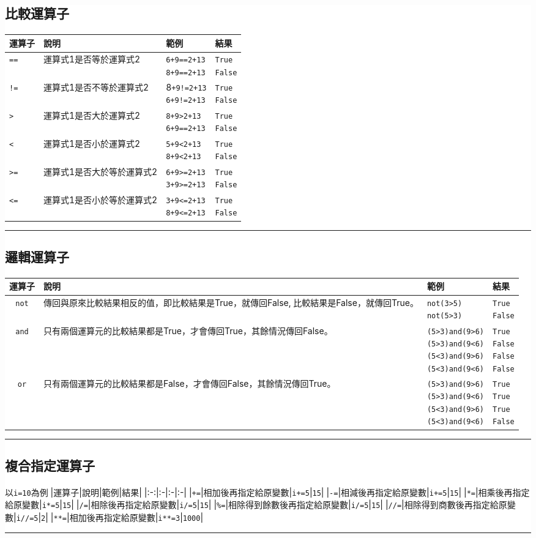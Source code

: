 ## 比較運算子

|運算子|說明|範例|結果|
|:-|:-|:-|:-|
|`==`|運算式1是否等於運算式2|`6+9==2+13`</br>`8+9==2+13`|`True`</br>`False`|
|`!=`|運算式1是否不等於運算式2|8`+9!=2+13`</br>`6+9!=2+13`|`True`</br>`False`|
|`>`|運算式1是否大於運算式2|`8+9>2+13`</br>`6+9==2+13`|`True`</br>`False`|
|`<`|運算式1是否小於運算式2|`5+9<2+13`</br>`8+9<2+13`|`True`</br>`False`|
|`>=`|運算式1是否大於等於運算式2|`6+9>=2+13`</br>`3+9>=2+13`|`True`</br>`False`|
|`<=`|運算式1是否小於等於運算式2|`3+9<=2+13`</br>`8+9<=2+13`|`True`</br>`False`|

---

## 邏輯運算子

|運算子|說明|範例|結果|
|:-:|:-|:-|:-|
|`not`|傳回與原來比較結果相反的值，即比較結果是True，就傳回False, 比較結果是False，就傳回True。|`not(3>5)`</br>`not(5>3)`|`True`</br>`False`|
|`and`|只有兩個運算元的比較結果都是True，才會傳回True，其餘情況傳回False。|`(5>3)and(9>6)`</br>`(5>3)and(9<6)`</br>`(5<3)and(9>6)`</br>`(5<3)and(9<6)`|`True`</br>`False`</br>`False`</br>`False`|
|`or`|只有兩個運算元的比較結果都是False，才會傳回False，其餘情況傳回True。|`(5>3)and(9>6)`</br>`(5>3)and(9<6)`</br>`(5<3)and(9>6)`</br>`(5<3)and(9<6)`|`True`</br>`True`</br>`True`</br>`False`|

---

## 複合指定運算子

以`i=10`為例
|運算子|說明|範例|結果|
|:-:|:-|:-|:-|
|`+=`|相加後再指定給原變數|`i+=5`|`15`|
|`-=`|相減後再指定給原變數|`i+=5`|`15`|
|`*=`|相乘後再指定給原變數|`i*=5`|`15`|
|`/=`|相除後再指定給原變數|`i/=5`|`15`|
|`%=`|相除得到餘數後再指定給原變數|`i/=5`|`15`|
|`//=`|相除得到商數後再指定給原變數|`i//=5`|`2`|
|`**=`|相加後再指定給原變數|`i**=3`|`1000`|

---
